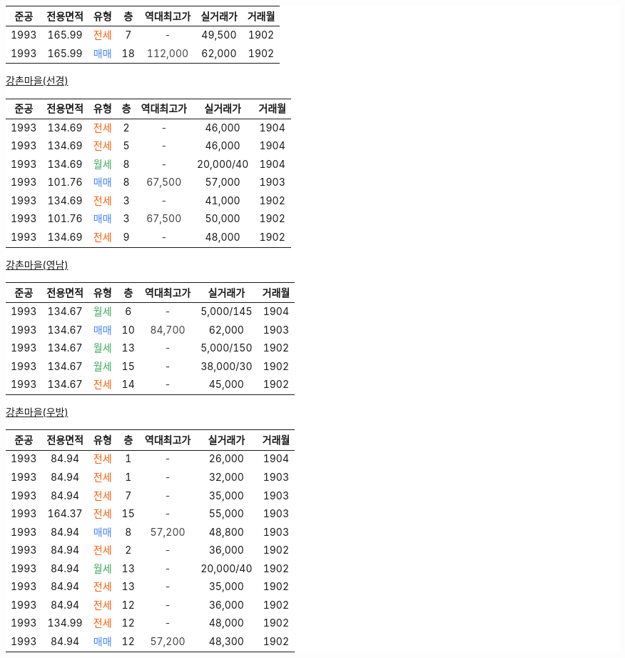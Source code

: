 |준공|전용면적|유형|층|역대최고가|실거래가|거래월|
|:---:|:---:|:---:|:---:|:---:|:---:|:---:|
|1993|165.99|<span style="color:#ff5a00">전세</span>|7|<span style="color:#444444">-</span>|49,500|1902|
|1993|165.99|<span style="color:#4285f3">매매</span>|18|<span style="color:#444444">112,000</span>|62,000|1902|

[강촌마을(선경)](https://search.naver.com/search.naver?query=%EA%B2%BD%EA%B8%B0%EB%8F%84+%EA%B3%A0%EC%96%91%EC%8B%9C+%EC%9D%BC%EC%82%B0%EB%8F%99%EA%B5%AC+%EB%A7%88%EB%91%90%EB%8F%99+%EA%B0%95%EC%B4%8C%EB%A7%88%EC%9D%84%28%EC%84%A0%EA%B2%BD%29)

|준공|전용면적|유형|층|역대최고가|실거래가|거래월|
|:---:|:---:|:---:|:---:|:---:|:---:|:---:|
|1993|134.69|<span style="color:#ff5a00">전세</span>|2|<span style="color:#444444">-</span>|46,000|1904|
|1993|134.69|<span style="color:#ff5a00">전세</span>|5|<span style="color:#444444">-</span>|46,000|1904|
|1993|134.69|<span style="color:#34a853">월세</span>|8|<span style="color:#444444">-</span>|20,000/40|1904|
|1993|101.76|<span style="color:#4285f3">매매</span>|8|<span style="color:#444444">67,500</span>|57,000|1903|
|1993|134.69|<span style="color:#ff5a00">전세</span>|3|<span style="color:#444444">-</span>|41,000|1902|
|1993|101.76|<span style="color:#4285f3">매매</span>|3|<span style="color:#444444">67,500</span>|50,000|1902|
|1993|134.69|<span style="color:#ff5a00">전세</span>|9|<span style="color:#444444">-</span>|48,000|1902|

[강촌마을(영남)](https://search.naver.com/search.naver?query=%EA%B2%BD%EA%B8%B0%EB%8F%84+%EA%B3%A0%EC%96%91%EC%8B%9C+%EC%9D%BC%EC%82%B0%EB%8F%99%EA%B5%AC+%EB%A7%88%EB%91%90%EB%8F%99+%EA%B0%95%EC%B4%8C%EB%A7%88%EC%9D%84%28%EC%98%81%EB%82%A8%29)

|준공|전용면적|유형|층|역대최고가|실거래가|거래월|
|:---:|:---:|:---:|:---:|:---:|:---:|:---:|
|1993|134.67|<span style="color:#34a853">월세</span>|6|<span style="color:#444444">-</span>|5,000/145|1904|
|1993|134.67|<span style="color:#4285f3">매매</span>|10|<span style="color:#444444">84,700</span>|62,000|1903|
|1993|134.67|<span style="color:#34a853">월세</span>|13|<span style="color:#444444">-</span>|5,000/150|1902|
|1993|134.67|<span style="color:#34a853">월세</span>|15|<span style="color:#444444">-</span>|38,000/30|1902|
|1993|134.67|<span style="color:#ff5a00">전세</span>|14|<span style="color:#444444">-</span>|45,000|1902|

[강촌마을(우방)](https://search.naver.com/search.naver?query=%EA%B2%BD%EA%B8%B0%EB%8F%84+%EA%B3%A0%EC%96%91%EC%8B%9C+%EC%9D%BC%EC%82%B0%EB%8F%99%EA%B5%AC+%EB%A7%88%EB%91%90%EB%8F%99+%EA%B0%95%EC%B4%8C%EB%A7%88%EC%9D%84%28%EC%9A%B0%EB%B0%A9%29)

|준공|전용면적|유형|층|역대최고가|실거래가|거래월|
|:---:|:---:|:---:|:---:|:---:|:---:|:---:|
|1993|84.94|<span style="color:#ff5a00">전세</span>|1|<span style="color:#444444">-</span>|26,000|1904|
|1993|84.94|<span style="color:#ff5a00">전세</span>|1|<span style="color:#444444">-</span>|32,000|1903|
|1993|84.94|<span style="color:#ff5a00">전세</span>|7|<span style="color:#444444">-</span>|35,000|1903|
|1993|164.37|<span style="color:#ff5a00">전세</span>|15|<span style="color:#444444">-</span>|55,000|1903|
|1993|84.94|<span style="color:#4285f3">매매</span>|8|<span style="color:#444444">57,200</span>|48,800|1903|
|1993|84.94|<span style="color:#ff5a00">전세</span>|2|<span style="color:#444444">-</span>|36,000|1902|
|1993|84.94|<span style="color:#34a853">월세</span>|13|<span style="color:#444444">-</span>|20,000/40|1902|
|1993|84.94|<span style="color:#ff5a00">전세</span>|13|<span style="color:#444444">-</span>|35,000|1902|
|1993|84.94|<span style="color:#ff5a00">전세</span>|12|<span style="color:#444444">-</span>|36,000|1902|
|1993|134.99|<span style="color:#ff5a00">전세</span>|12|<span style="color:#444444">-</span>|48,000|1902|
|1993|84.94|<span style="color:#4285f3">매매</span>|12|<span style="color:#444444">57,200</span>|48,300|1902|